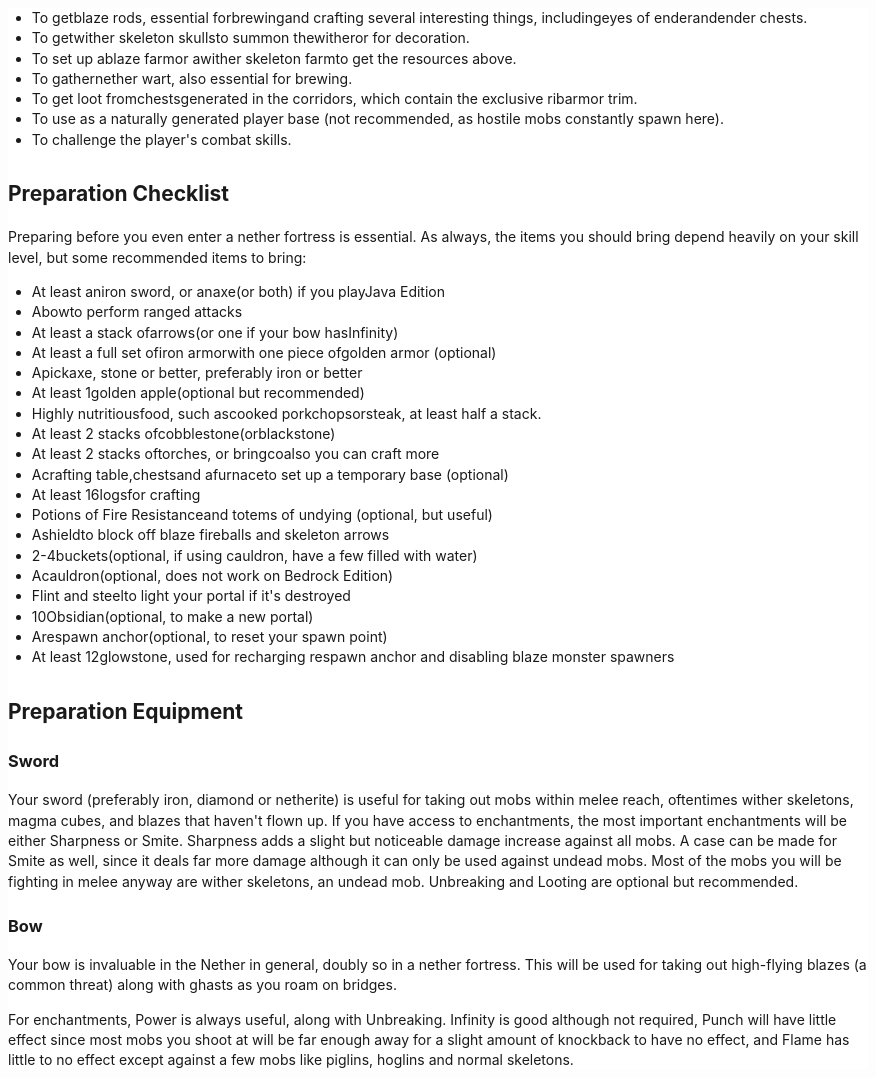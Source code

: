 - To getblaze rods, essential forbrewingand crafting several interesting things, includingeyes of enderandender chests.
- To getwither skeleton skullsto summon thewitheror for decoration.
- To set up ablaze farmor awither skeleton farmto get the resources above.
- To gathernether wart, also essential for brewing.
- To get loot fromchestsgenerated in the corridors, which contain the exclusive ribarmor trim.
- To use as a naturally generated player base (not recommended, as hostile mobs constantly spawn here).
- To challenge the player's combat skills.

## Preparation Checklist
Preparing before you even enter a nether fortress is essential. As always, the items you should bring depend heavily on your skill level, but some recommended items to bring:

- At least aniron sword, or anaxe(or both) if you playJava Edition
- Abowto perform ranged attacks
- At least a stack ofarrows(or one if your bow hasInfinity)
- At least a full set ofiron armorwith one piece ofgolden armor (optional)
- Apickaxe, stone or better, preferably iron or better
- At least 1golden apple(optional but recommended)
- Highly nutritiousfood, such ascooked porkchopsorsteak, at least half a stack.
- At least 2 stacks ofcobblestone(orblackstone)
- At least 2 stacks oftorches, or bringcoalso you can craft more
- Acrafting table,chestsand afurnaceto set up a temporary base (optional)
- At least 16logsfor crafting
- Potions of Fire Resistanceand totems of undying (optional, but useful)
- Ashieldto block off blaze fireballs and skeleton arrows
- 2-4buckets(optional, if using cauldron, have a few filled with water)
- Acauldron(optional, does not work on Bedrock Edition)
- Flint and steelto light your portal if it's destroyed
- 10Obsidian(optional, to make a new portal)
- Arespawn anchor(optional, to reset your spawn point)
- At least 12glowstone, used for recharging respawn anchor and disabling blaze monster spawners

## Preparation Equipment
### Sword
Your sword (preferably iron, diamond or netherite) is useful for taking out mobs within melee reach, oftentimes wither skeletons, magma cubes, and blazes that haven't flown up. If you have access to enchantments, the most important enchantments will be either Sharpness or Smite. Sharpness adds a slight but noticeable damage increase against all mobs. A case can be made for Smite as well, since it deals far more damage although it can only be used against undead mobs. Most of the mobs you will be fighting in melee anyway are wither skeletons, an undead mob. Unbreaking and Looting are optional but recommended.

### Bow
Your bow is invaluable in the Nether in general, doubly so in a nether fortress. This will be used for taking out high-flying blazes (a common threat) along with ghasts as you roam on bridges.

For enchantments, Power is always useful, along with Unbreaking. Infinity is good although not required, Punch will have little effect since most mobs you shoot at will be far enough away for a slight amount of knockback to have no effect, and Flame has little to no effect except against a few mobs like piglins, hoglins and normal skeletons.
